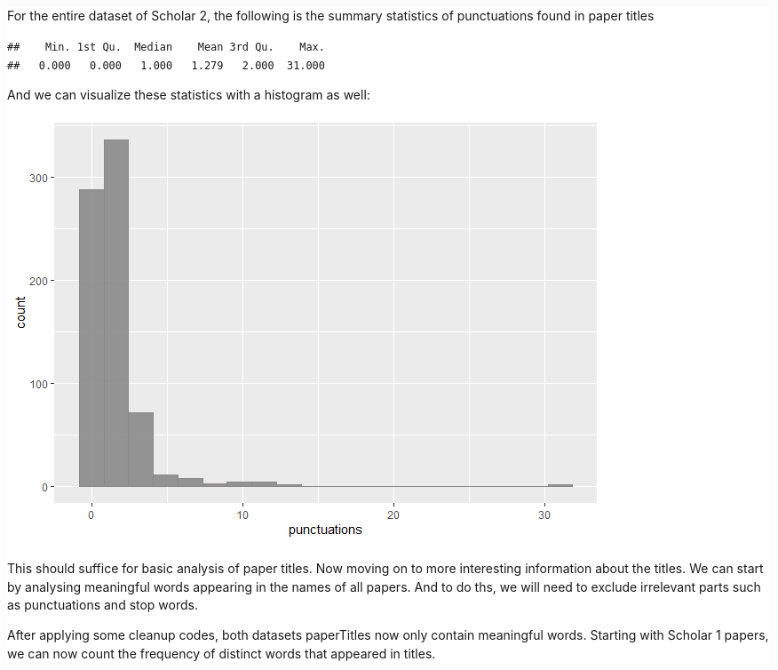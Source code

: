   

For the entire dataset of Scholar 2, the following is the summary
statistics of punctuations found in paper titles

    ##    Min. 1st Qu.  Median    Mean 3rd Qu.    Max. 
    ##   0.000   0.000   1.000   1.279   2.000  31.000

  

And we can visualize these statistics with a histogram as well:

  

![](workout03-najiyullah-sanee_files/figure-gfm/unnamed-chunk-15-1.png)

  

This should suffice for basic analysis of paper titles. Now moving on to
more interesting information about the titles. We can start by analysing
meaningful words appearing in the names of all papers. And to do ths, we
will need to exclude irrelevant parts such as punctuations and stop
words.

  

  

After applying some cleanup codes, both datasets paperTitles now only
contain meaningful words. Starting with Scholar 1 papers, we can now
count the frequency of distinct words that appeared in titles.
